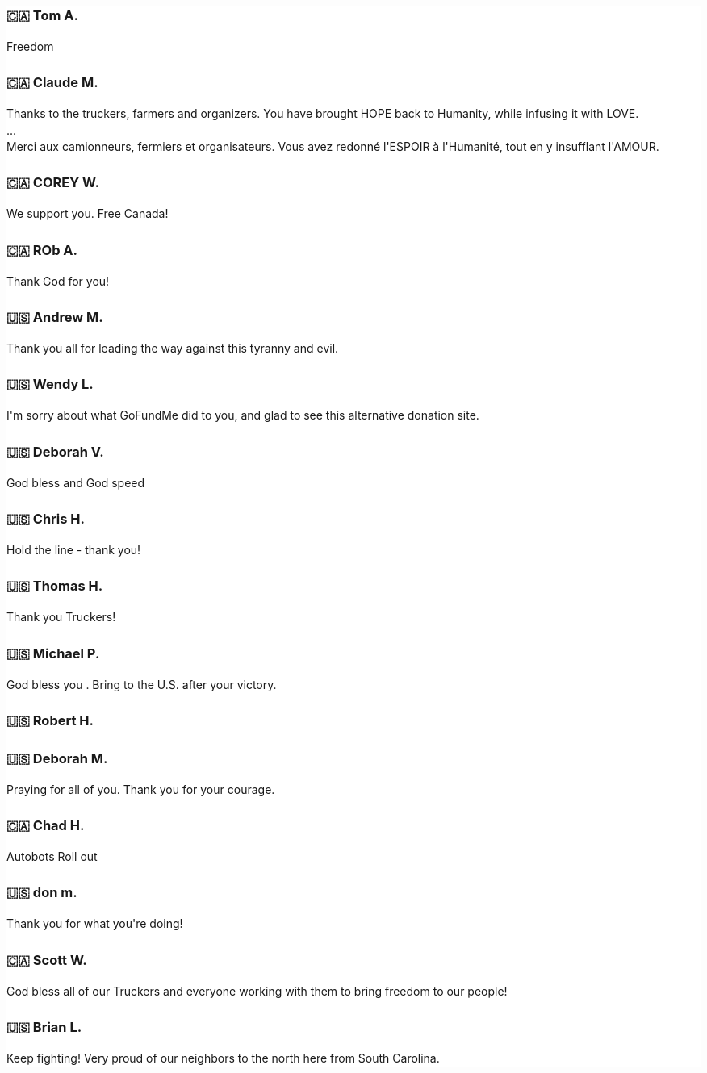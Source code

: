### 🇨🇦 Tom A.
Freedom

### 🇨🇦 Claude M.
Thanks to the truckers, farmers and organizers. You have brought HOPE back to Humanity, while infusing it with LOVE.<br />...<br />Merci aux camionneurs, fermiers et organisateurs. Vous avez redonné l'ESPOIR à l'Humanité, tout en y insufflant l'AMOUR.

### 🇨🇦 COREY W.
We support you.  Free Canada!

### 🇨🇦 ROb A.
Thank God for you!

### 🇺🇸 Andrew M.
Thank you all for leading the way against this tyranny and evil.

### 🇺🇸 Wendy L.
I'm sorry about what GoFundMe did to you, and glad to see this alternative donation site.

### 🇺🇸 Deborah V.
God bless and God speed

### 🇺🇸 Chris H.
Hold the line - thank you!

### 🇺🇸 Thomas H.
Thank you Truckers!

### 🇺🇸 Michael P.
God bless you . Bring to the U.S. after your victory. 

### 🇺🇸 Robert H.
 

### 🇺🇸 Deborah M.
Praying for all of you. Thank you for your courage. 

### 🇨🇦 Chad H.
Autobots Roll out 

### 🇺🇸 don m.
Thank you for what you're doing!

### 🇨🇦 Scott W.
God bless all of our Truckers and everyone working with them to bring freedom to our people!

### 🇺🇸 Brian  L.
Keep fighting! Very proud of our neighbors to the north here from South Carolina. 
